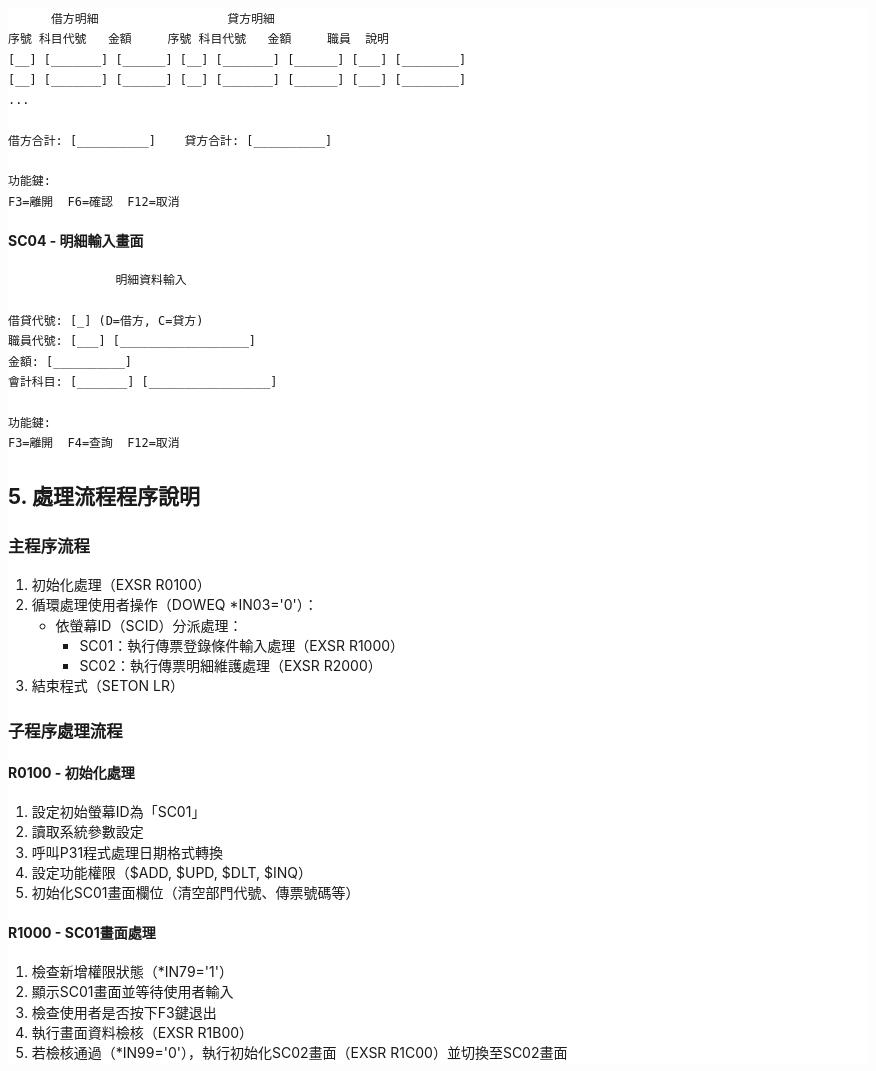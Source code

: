```
      借方明細                  貸方明細
序號 科目代號   金額     序號 科目代號   金額     職員  說明
[__] [_______] [______] [__] [_______] [______] [___] [________]
[__] [_______] [______] [__] [_______] [______] [___] [________]
...

借方合計: [__________]    貸方合計: [__________]

功能鍵:
F3=離開  F6=確認  F12=取消
```

#### SC04 - 明細輸入畫面
```
               明細資料輸入

借貸代號: [_] (D=借方, C=貸方)
職員代號: [___] [__________________]
金額: [__________]
會計科目: [_______] [_________________]

功能鍵:
F3=離開  F4=查詢  F12=取消
```

## 5. 處理流程程序說明

### 主程序流程
1. 初始化處理（EXSR R0100）
2. 循環處理使用者操作（DOWEQ *IN03='0'）：
   - 依螢幕ID（SCID）分派處理：
     * SC01：執行傳票登錄條件輸入處理（EXSR R1000）
     * SC02：執行傳票明細維護處理（EXSR R2000）
3. 結束程式（SETON LR）

### 子程序處理流程

#### R0100 - 初始化處理
1. 設定初始螢幕ID為「SC01」
2. 讀取系統參數設定
3. 呼叫P31程式處理日期格式轉換
4. 設定功能權限（$ADD, $UPD, $DLT, $INQ）
5. 初始化SC01畫面欄位（清空部門代號、傳票號碼等）

#### R1000 - SC01畫面處理
1. 檢查新增權限狀態（*IN79='1'）
2. 顯示SC01畫面並等待使用者輸入
3. 檢查使用者是否按下F3鍵退出
4. 執行畫面資料檢核（EXSR R1B00）
5. 若檢核通過（*IN99='0'），執行初始化SC02畫面（EXSR R1C00）並切換至SC02畫面
